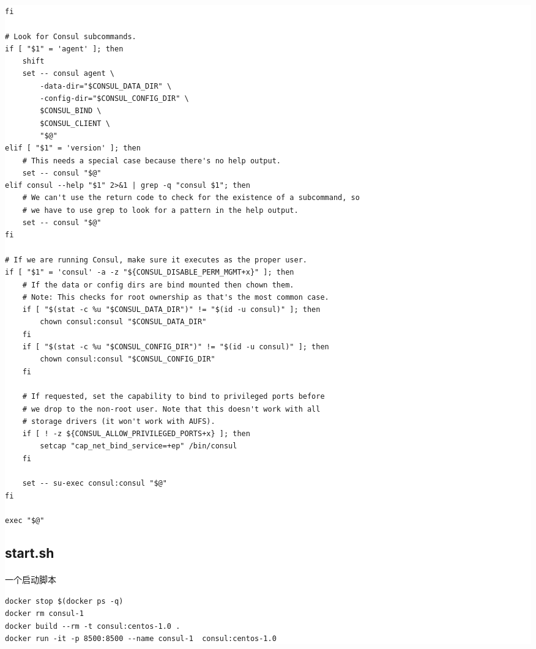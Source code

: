 ```shell
fi

# Look for Consul subcommands.
if [ "$1" = 'agent' ]; then
    shift
    set -- consul agent \
        -data-dir="$CONSUL_DATA_DIR" \
        -config-dir="$CONSUL_CONFIG_DIR" \
        $CONSUL_BIND \
        $CONSUL_CLIENT \
        "$@"
elif [ "$1" = 'version' ]; then
    # This needs a special case because there's no help output.
    set -- consul "$@"
elif consul --help "$1" 2>&1 | grep -q "consul $1"; then
    # We can't use the return code to check for the existence of a subcommand, so
    # we have to use grep to look for a pattern in the help output.
    set -- consul "$@"
fi

# If we are running Consul, make sure it executes as the proper user.
if [ "$1" = 'consul' -a -z "${CONSUL_DISABLE_PERM_MGMT+x}" ]; then
    # If the data or config dirs are bind mounted then chown them.
    # Note: This checks for root ownership as that's the most common case.
    if [ "$(stat -c %u "$CONSUL_DATA_DIR")" != "$(id -u consul)" ]; then
        chown consul:consul "$CONSUL_DATA_DIR"
    fi
    if [ "$(stat -c %u "$CONSUL_CONFIG_DIR")" != "$(id -u consul)" ]; then
        chown consul:consul "$CONSUL_CONFIG_DIR"
    fi

    # If requested, set the capability to bind to privileged ports before
    # we drop to the non-root user. Note that this doesn't work with all
    # storage drivers (it won't work with AUFS).
    if [ ! -z ${CONSUL_ALLOW_PRIVILEGED_PORTS+x} ]; then
        setcap "cap_net_bind_service=+ep" /bin/consul
    fi

    set -- su-exec consul:consul "$@"
fi

exec "$@"
```



## start.sh

一个启动脚本

```shell
docker stop $(docker ps -q)
docker rm consul-1
docker build --rm -t consul:centos-1.0 .
docker run -it -p 8500:8500 --name consul-1  consul:centos-1.0
```
